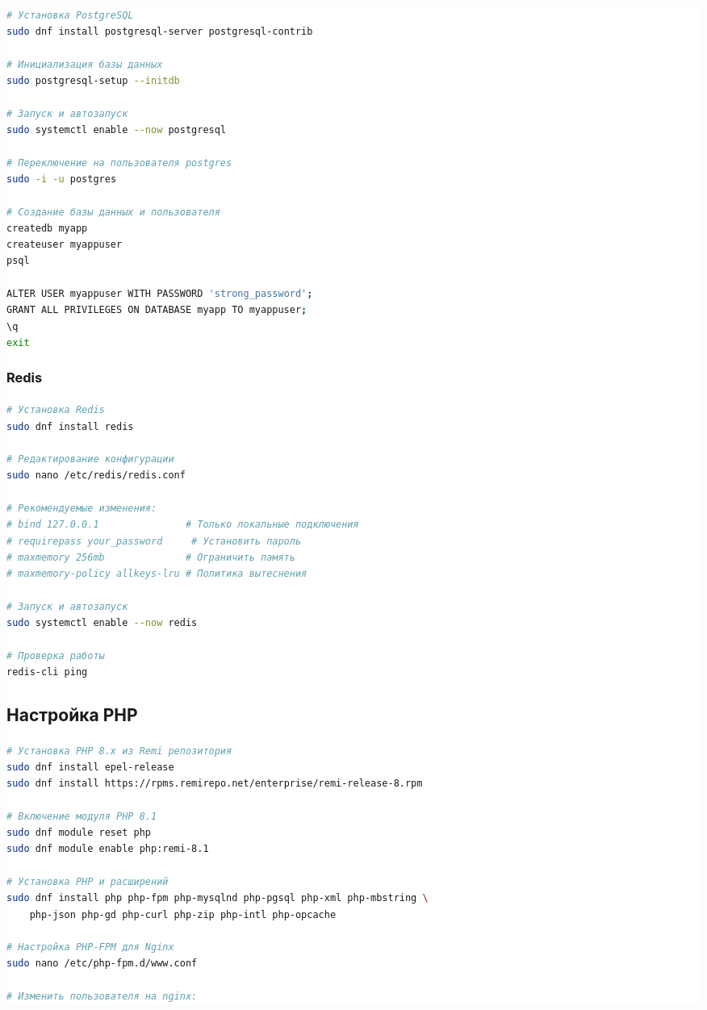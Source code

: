 ```bash
# Установка PostgreSQL
sudo dnf install postgresql-server postgresql-contrib

# Инициализация базы данных
sudo postgresql-setup --initdb

# Запуск и автозапуск
sudo systemctl enable --now postgresql

# Переключение на пользователя postgres
sudo -i -u postgres

# Создание базы данных и пользователя
createdb myapp
createuser myappuser
psql

ALTER USER myappuser WITH PASSWORD 'strong_password';
GRANT ALL PRIVILEGES ON DATABASE myapp TO myappuser;
\q
exit
```

### Redis

```bash
# Установка Redis
sudo dnf install redis

# Редактирование конфигурации
sudo nano /etc/redis/redis.conf

# Рекомендуемые изменения:
# bind 127.0.0.1               # Только локальные подключения
# requirepass your_password     # Установить пароль
# maxmemory 256mb              # Ограничить память
# maxmemory-policy allkeys-lru # Политика вытеснения

# Запуск и автозапуск
sudo systemctl enable --now redis

# Проверка работы
redis-cli ping
```

## Настройка PHP

```bash
# Установка PHP 8.x из Remi репозитория
sudo dnf install epel-release
sudo dnf install https://rpms.remirepo.net/enterprise/remi-release-8.rpm

# Включение модуля PHP 8.1
sudo dnf module reset php
sudo dnf module enable php:remi-8.1

# Установка PHP и расширений
sudo dnf install php php-fpm php-mysqlnd php-pgsql php-xml php-mbstring \
    php-json php-gd php-curl php-zip php-intl php-opcache

# Настройка PHP-FPM для Nginx
sudo nano /etc/php-fpm.d/www.conf

# Изменить пользователя на nginx:
```